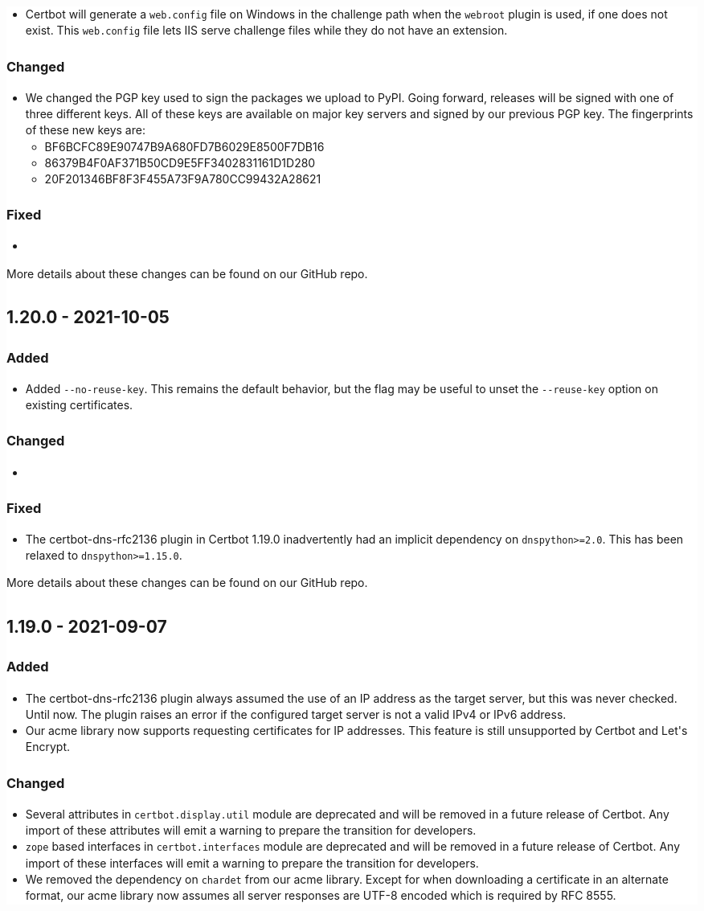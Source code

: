 * Certbot will generate a `web.config` file on Windows in the challenge path
  when the `webroot` plugin is used, if one does not exist. This `web.config` file
  lets IIS serve challenge files while they do not have an extension.

### Changed

* We changed the PGP key used to sign the packages we upload to PyPI. Going
  forward, releases will be signed with one of three different keys. All of
  these keys are available on major key servers and signed by our previous PGP
  key. The fingerprints of these new keys are:
    * BF6BCFC89E90747B9A680FD7B6029E8500F7DB16
    * 86379B4F0AF371B50CD9E5FF3402831161D1D280
    * 20F201346BF8F3F455A73F9A780CC99432A28621

### Fixed

*

More details about these changes can be found on our GitHub repo.

## 1.20.0 - 2021-10-05

### Added

* Added `--no-reuse-key`. This remains the default behavior, but the flag may be
  useful to unset the `--reuse-key` option on existing certificates.

### Changed

*

### Fixed

* The certbot-dns-rfc2136 plugin in Certbot 1.19.0 inadvertently had an implicit
  dependency on `dnspython>=2.0`. This has been relaxed to `dnspython>=1.15.0`.

More details about these changes can be found on our GitHub repo.

## 1.19.0 - 2021-09-07

### Added

* The certbot-dns-rfc2136 plugin always assumed the use of an IP address as the
  target server, but this was never checked. Until now. The plugin raises an error
  if the configured target server is not a valid IPv4 or IPv6 address.
* Our acme library now supports requesting certificates for IP addresses.
  This feature is still unsupported by Certbot and Let's Encrypt.

### Changed

* Several attributes in `certbot.display.util` module are deprecated and will
  be removed in a future release of Certbot. Any import of these attributes will
  emit a warning to prepare the transition for developers.
* `zope` based interfaces in `certbot.interfaces` module are deprecated and will
  be removed in a future release of Certbot. Any import of these interfaces will
  emit a warning to prepare the transition for developers.
* We removed the dependency on `chardet` from our acme library. Except for when
  downloading a certificate in an alternate format, our acme library now
  assumes all server responses are UTF-8 encoded which is required by RFC 8555.
